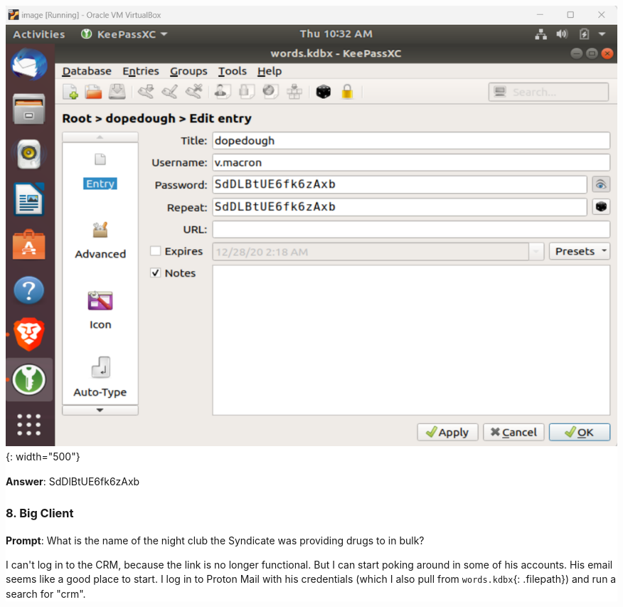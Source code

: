 ![Plaintext Password](/assets/img/2023-07-02/7_8.png){: width="500"}

**Answer**: SdDlBtUE6fk6zAxb

### 8. Big Client

**Prompt**: What is the name of the night club the Syndicate was providing drugs to in bulk?

I can't log in to the CRM, because the link is no longer functional. But I can start poking around in some of his accounts. His email seems like a good place to start. I log in to Proton Mail with his credentials (which I also pull from `words.kdbx`{: .filepath}) and run a search for "crm".
